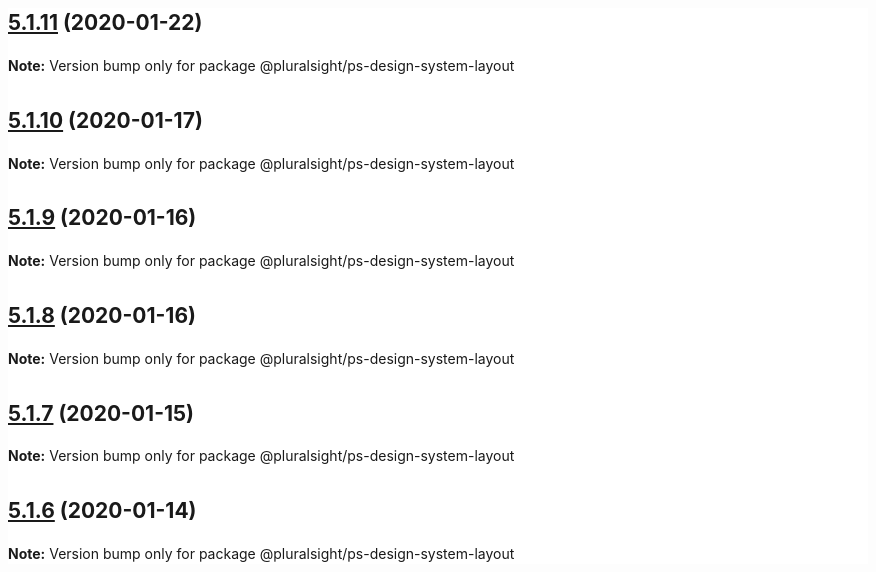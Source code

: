 

## [5.1.11](https://github.com/pluralsight/design-system/compare/@pluralsight/ps-design-system-layout@5.1.10...@pluralsight/ps-design-system-layout@5.1.11) (2020-01-22)

**Note:** Version bump only for package @pluralsight/ps-design-system-layout





## [5.1.10](https://github.com/pluralsight/design-system/compare/@pluralsight/ps-design-system-layout@5.1.9...@pluralsight/ps-design-system-layout@5.1.10) (2020-01-17)

**Note:** Version bump only for package @pluralsight/ps-design-system-layout





## [5.1.9](https://github.com/pluralsight/design-system/compare/@pluralsight/ps-design-system-layout@5.1.8...@pluralsight/ps-design-system-layout@5.1.9) (2020-01-16)

**Note:** Version bump only for package @pluralsight/ps-design-system-layout





## [5.1.8](https://github.com/pluralsight/design-system/compare/@pluralsight/ps-design-system-layout@5.1.7...@pluralsight/ps-design-system-layout@5.1.8) (2020-01-16)

**Note:** Version bump only for package @pluralsight/ps-design-system-layout





## [5.1.7](https://github.com/pluralsight/design-system/compare/@pluralsight/ps-design-system-layout@5.1.6...@pluralsight/ps-design-system-layout@5.1.7) (2020-01-15)

**Note:** Version bump only for package @pluralsight/ps-design-system-layout





## [5.1.6](https://github.com/pluralsight/design-system/compare/@pluralsight/ps-design-system-layout@5.1.5...@pluralsight/ps-design-system-layout@5.1.6) (2020-01-14)

**Note:** Version bump only for package @pluralsight/ps-design-system-layout



